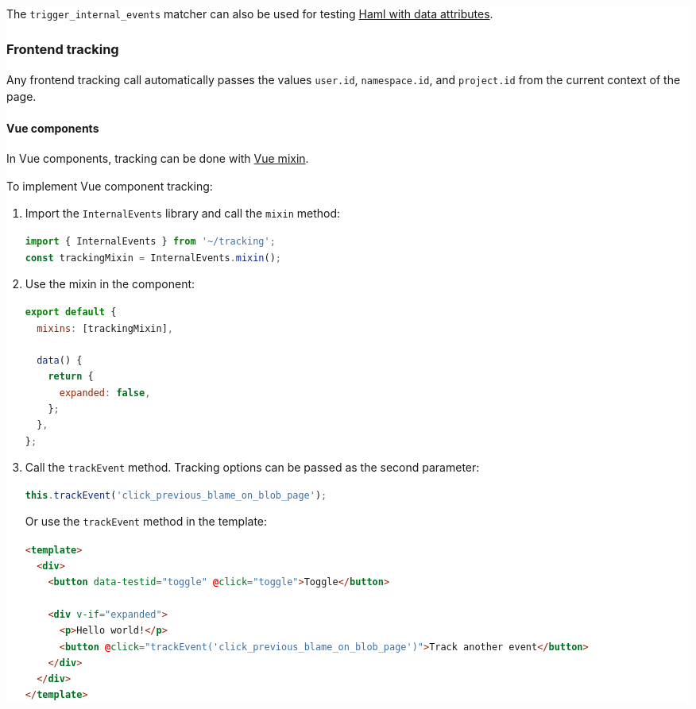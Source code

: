 The `trigger_internal_events` matcher can also be used for testing [Haml with data attributes](#haml-with-data-attributes).

### Frontend tracking

Any frontend tracking call automatically passes the values `user.id`, `namespace.id`, and `project.id` from the current context of the page.

#### Vue components

In Vue components, tracking can be done with [Vue mixin](https://gitlab.com/gitlab-org/gitlab/-/blob/master/app/assets/javascripts/tracking/internal_events.js#L29).

To implement Vue component tracking:

1. Import the `InternalEvents` library and call the `mixin` method:

     ```javascript
     import { InternalEvents } from '~/tracking';
     const trackingMixin = InternalEvents.mixin();
    ```

1. Use the mixin in the component:

   ```javascript
   export default {
     mixins: [trackingMixin],

     data() {
       return {
         expanded: false,
       };
     },
   };
   ```

1. Call the `trackEvent` method. Tracking options can be passed as the second parameter:

   ```javascript
   this.trackEvent('click_previous_blame_on_blob_page');
   ```

   Or use the `trackEvent` method in the template:

   ```html
   <template>
     <div>
       <button data-testid="toggle" @click="toggle">Toggle</button>

       <div v-if="expanded">
         <p>Hello world!</p>
         <button @click="trackEvent('click_previous_blame_on_blob_page')">Track another event</button>
       </div>
     </div>
   </template>
   ```
